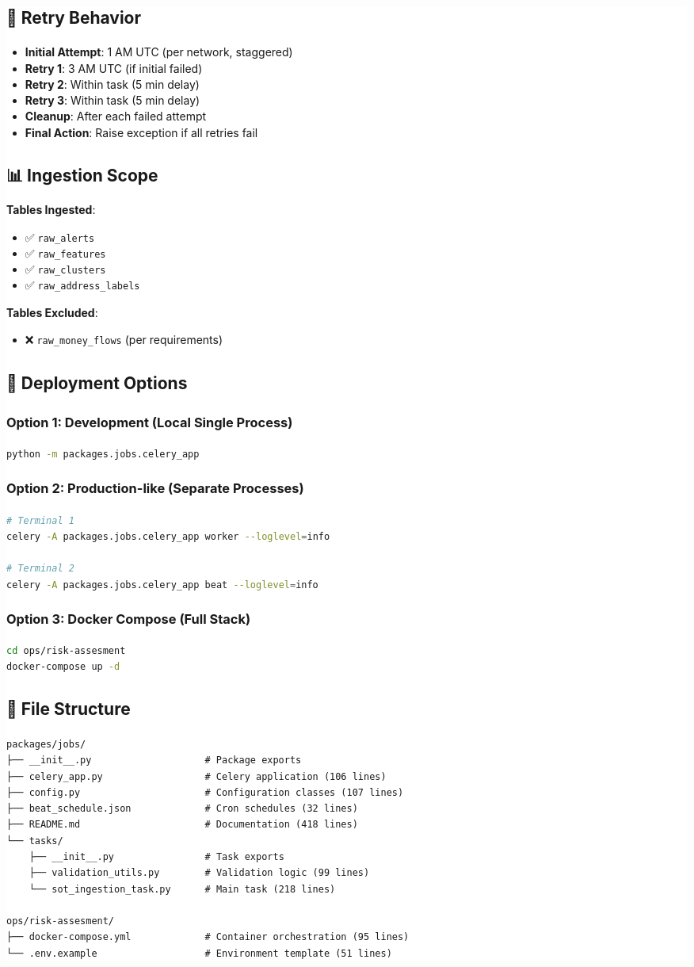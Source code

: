 ## 🔄 Retry Behavior

- **Initial Attempt**: 1 AM UTC (per network, staggered)
- **Retry 1**: 3 AM UTC (if initial failed)
- **Retry 2**: Within task (5 min delay)
- **Retry 3**: Within task (5 min delay)
- **Cleanup**: After each failed attempt
- **Final Action**: Raise exception if all retries fail

## 📊 Ingestion Scope

**Tables Ingested**:
- ✅ `raw_alerts`
- ✅ `raw_features`
- ✅ `raw_clusters`
- ✅ `raw_address_labels`

**Tables Excluded**:
- ❌ `raw_money_flows` (per requirements)

## 🚀 Deployment Options

### Option 1: Development (Local Single Process)
```bash
python -m packages.jobs.celery_app
```

### Option 2: Production-like (Separate Processes)
```bash
# Terminal 1
celery -A packages.jobs.celery_app worker --loglevel=info

# Terminal 2
celery -A packages.jobs.celery_app beat --loglevel=info
```

### Option 3: Docker Compose (Full Stack)
```bash
cd ops/risk-assesment
docker-compose up -d
```

## 📁 File Structure

```
packages/jobs/
├── __init__.py                    # Package exports
├── celery_app.py                  # Celery application (106 lines)
├── config.py                      # Configuration classes (107 lines)
├── beat_schedule.json             # Cron schedules (32 lines)
├── README.md                      # Documentation (418 lines)
└── tasks/
    ├── __init__.py                # Task exports
    ├── validation_utils.py        # Validation logic (99 lines)
    └── sot_ingestion_task.py      # Main task (218 lines)

ops/risk-assesment/
├── docker-compose.yml             # Container orchestration (95 lines)
└── .env.example                   # Environment template (51 lines)
```
